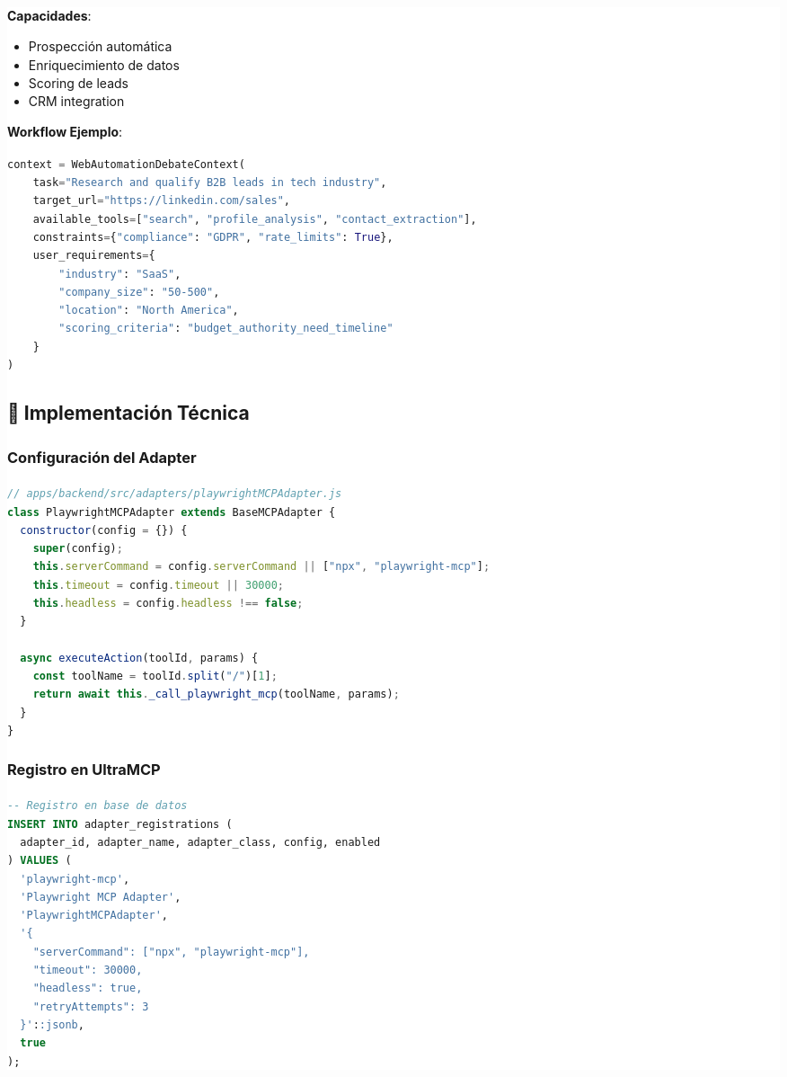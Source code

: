 **Capacidades**:
- Prospección automática
- Enriquecimiento de datos
- Scoring de leads
- CRM integration

**Workflow Ejemplo**:
```python
context = WebAutomationDebateContext(
    task="Research and qualify B2B leads in tech industry",
    target_url="https://linkedin.com/sales",
    available_tools=["search", "profile_analysis", "contact_extraction"],
    constraints={"compliance": "GDPR", "rate_limits": True},
    user_requirements={
        "industry": "SaaS",
        "company_size": "50-500",
        "location": "North America",
        "scoring_criteria": "budget_authority_need_timeline"
    }
)
```

## 🔧 Implementación Técnica

### Configuración del Adapter

```javascript
// apps/backend/src/adapters/playwrightMCPAdapter.js
class PlaywrightMCPAdapter extends BaseMCPAdapter {
  constructor(config = {}) {
    super(config);
    this.serverCommand = config.serverCommand || ["npx", "playwright-mcp"];
    this.timeout = config.timeout || 30000;
    this.headless = config.headless !== false;
  }
  
  async executeAction(toolId, params) {
    const toolName = toolId.split("/")[1];
    return await this._call_playwright_mcp(toolName, params);
  }
}
```

### Registro en UltraMCP

```sql
-- Registro en base de datos
INSERT INTO adapter_registrations (
  adapter_id, adapter_name, adapter_class, config, enabled
) VALUES (
  'playwright-mcp', 
  'Playwright MCP Adapter', 
  'PlaywrightMCPAdapter',
  '{
    "serverCommand": ["npx", "playwright-mcp"],
    "timeout": 30000,
    "headless": true,
    "retryAttempts": 3
  }'::jsonb,
  true
);
```
